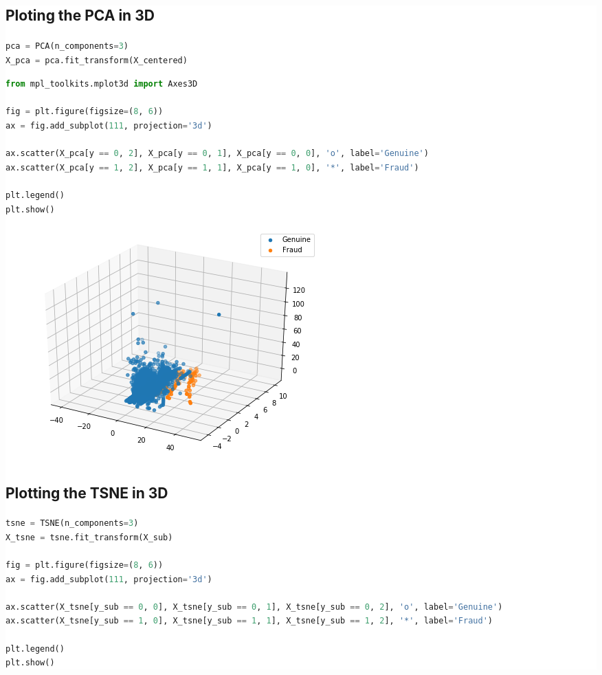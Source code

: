 
## Ploting the PCA in 3D


```python
pca = PCA(n_components=3)
X_pca = pca.fit_transform(X_centered)
```


```python
from mpl_toolkits.mplot3d import Axes3D

fig = plt.figure(figsize=(8, 6))
ax = fig.add_subplot(111, projection='3d')

ax.scatter(X_pca[y == 0, 2], X_pca[y == 0, 1], X_pca[y == 0, 0], 'o', label='Genuine')
ax.scatter(X_pca[y == 1, 2], X_pca[y == 1, 1], X_pca[y == 1, 0], '*', label='Fraud')

plt.legend()
plt.show()
```


![png](/images/2019-07-05-Fraud-Detection/output_60_0.png)


## Plotting the TSNE in 3D


```python
tsne = TSNE(n_components=3)
X_tsne = tsne.fit_transform(X_sub)

fig = plt.figure(figsize=(8, 6))
ax = fig.add_subplot(111, projection='3d')

ax.scatter(X_tsne[y_sub == 0, 0], X_tsne[y_sub == 0, 1], X_tsne[y_sub == 0, 2], 'o', label='Genuine')
ax.scatter(X_tsne[y_sub == 1, 0], X_tsne[y_sub == 1, 1], X_tsne[y_sub == 1, 2], '*', label='Fraud')

plt.legend()
plt.show()
```
